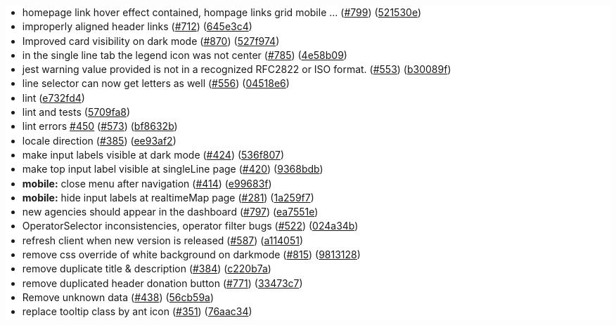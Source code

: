 * homepage link hover effect contained, hompage links grid mobile … ([#799](https://github.com/TomRytt/open-bus-map-search/issues/799)) ([521530e](https://github.com/TomRytt/open-bus-map-search/commit/521530e1d8bbae4ff5a9c95c765453dae2d1d87e))
* improperly aligned header links ([#712](https://github.com/TomRytt/open-bus-map-search/issues/712)) ([645e3c4](https://github.com/TomRytt/open-bus-map-search/commit/645e3c46800ffa72dd26511a1f0ecc6fca793a6e))
* Improved card visibility on dark mode ([#870](https://github.com/TomRytt/open-bus-map-search/issues/870)) ([527f974](https://github.com/TomRytt/open-bus-map-search/commit/527f974196b644e3d7c395158c43ad568c87c016))
* in the single line tab the legend icon was not center ([#785](https://github.com/TomRytt/open-bus-map-search/issues/785)) ([4e58b09](https://github.com/TomRytt/open-bus-map-search/commit/4e58b09b68baf9abfa8b33d688a4aae6dbfa5af8))
* jest warning value provided is not in a recognized RFC2822 or ISO format. ([#553](https://github.com/TomRytt/open-bus-map-search/issues/553)) ([b30089f](https://github.com/TomRytt/open-bus-map-search/commit/b30089f79b98084bdd8bcfaf70a14a81df394a78))
* line selector can now get letters as well ([#556](https://github.com/TomRytt/open-bus-map-search/issues/556)) ([04518e6](https://github.com/TomRytt/open-bus-map-search/commit/04518e61fff54eafdc2f8674a84298e44370766d))
* lint ([e732fd4](https://github.com/TomRytt/open-bus-map-search/commit/e732fd4d250401ae1e7d6ee79ada34f5843c0ca4))
* lint and tests ([5709fa8](https://github.com/TomRytt/open-bus-map-search/commit/5709fa8faef8505866f0f789d4ba7de5942b264b))
* lint errors [#450](https://github.com/TomRytt/open-bus-map-search/issues/450) ([#573](https://github.com/TomRytt/open-bus-map-search/issues/573)) ([bf8632b](https://github.com/TomRytt/open-bus-map-search/commit/bf8632b12147c589c9057c883a4a790942b76141))
* locale direction ([#385](https://github.com/TomRytt/open-bus-map-search/issues/385)) ([ee93af2](https://github.com/TomRytt/open-bus-map-search/commit/ee93af2c1b07c8f399d612931145ee3551d49139))
* make input labels visible at dark mode ([#424](https://github.com/TomRytt/open-bus-map-search/issues/424)) ([536f807](https://github.com/TomRytt/open-bus-map-search/commit/536f8078134fe2506936e6109112f67f4d5c6eaf))
* make top input label visible at singleLine page ([#420](https://github.com/TomRytt/open-bus-map-search/issues/420)) ([9368bdb](https://github.com/TomRytt/open-bus-map-search/commit/9368bdb76de9df82fcf6f8689149b4c794ebeee2))
* **mobile:** close menu after navigation ([#414](https://github.com/TomRytt/open-bus-map-search/issues/414)) ([e99683f](https://github.com/TomRytt/open-bus-map-search/commit/e99683faec6910d8f24318e97175ad57fbf1304d))
* **mobile:** hide input labels at realtimeMap page ([#281](https://github.com/TomRytt/open-bus-map-search/issues/281)) ([1a259f7](https://github.com/TomRytt/open-bus-map-search/commit/1a259f71a30b106d618ee341946522bfc901b6c4))
* new agencies should appear in the dashboard ([#797](https://github.com/TomRytt/open-bus-map-search/issues/797)) ([ea7551e](https://github.com/TomRytt/open-bus-map-search/commit/ea7551ed4970d76c13ac7a4e9cb9eaa368d2a2c4))
* OperatorSelector inconsistencies, operator filter bugs ([#522](https://github.com/TomRytt/open-bus-map-search/issues/522)) ([024a34b](https://github.com/TomRytt/open-bus-map-search/commit/024a34b8e4ebdf979f725fa758f3c10f4608b900))
* refresh client when new version is released ([#587](https://github.com/TomRytt/open-bus-map-search/issues/587)) ([a114051](https://github.com/TomRytt/open-bus-map-search/commit/a114051072b4a89713fc33d2e77bf102e1b69867))
* remove css override of white background on darkmode ([#815](https://github.com/TomRytt/open-bus-map-search/issues/815)) ([9813128](https://github.com/TomRytt/open-bus-map-search/commit/9813128649d81b70c405c91fdc69cfec1a284b88))
* remove duplicate title & description ([#384](https://github.com/TomRytt/open-bus-map-search/issues/384)) ([c220b7a](https://github.com/TomRytt/open-bus-map-search/commit/c220b7aafe4efe0412914228fc8314e94eeada41))
* remove duplicated header donation button ([#771](https://github.com/TomRytt/open-bus-map-search/issues/771)) ([33473c7](https://github.com/TomRytt/open-bus-map-search/commit/33473c7363d207a3b1f1cf3517e29a1ea1b66a11))
* Remove unknown data ([#438](https://github.com/TomRytt/open-bus-map-search/issues/438)) ([56cb59a](https://github.com/TomRytt/open-bus-map-search/commit/56cb59a1bbf02886e885c01dcb1bff1fb4d82266))
* replace tooltip class by ant icon ([#351](https://github.com/TomRytt/open-bus-map-search/issues/351)) ([76aac34](https://github.com/TomRytt/open-bus-map-search/commit/76aac34c386fbebcba6e04c5d2743d57f6423813))
